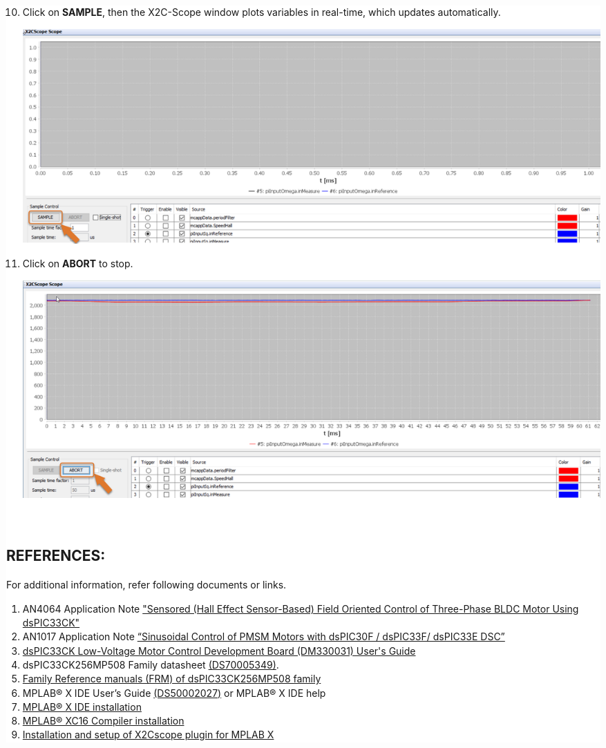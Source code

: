 10.	Click on **SAMPLE**, then the X2C-Scope window plots variables in real-time, which updates automatically.
     <p align="left">
     <img  src="images/x2csample.png"></p>
 

11.	Click on **ABORT** to stop.
     <p align="left">
     <img  src="images/x2cabort.png"></p>
  
## REFERENCES:
For additional information, refer following documents or links.
1.	AN4064 Application Note ["Sensored (Hall Effect Sensor-Based) Field Oriented Control of Three-Phase BLDC Motor Using dsPIC33CK"](https://www.microchip.com/en-us/application-notes/an4064)
2.	AN1017 Application Note [“Sinusoidal Control of PMSM Motors with dsPIC30F / dsPIC33F/ dsPIC33E DSC”](https://www.microchip.com/en-us/application-notes/an1017)
3.	[dsPIC33CK Low-Voltage Motor Control Development Board (DM330031) User's Guide](https://ww1.microchip.com/downloads/aemDocuments/documents/MCU16/ProductDocuments/UserGuides/DS50002927a.pdf) 
4.	dsPIC33CK256MP508 Family datasheet [(DS70005349)](https://ww1.microchip.com/downloads/en/DeviceDoc/dsPIC33CK256MP508-Family-Data-Sheet-DS70005349H.pdf).
5.	[Family Reference manuals (FRM) of dsPIC33CK256MP508 family](https://www.microchip.com/en-us/product/dsPIC33CK256MP508#document-table)
6.	MPLAB® X IDE User’s Guide [(DS50002027)](https://ww1.microchip.com/downloads/en/DeviceDoc/50002027D.pdf) or MPLAB® X IDE help 
7.	[MPLAB® X IDE installation](http://microchipdeveloper.com/mplabx:installation)
8.	[MPLAB® XC16 Compiler installation](http://microchipdeveloper.com/xc16:installation)
9. [Installation and setup of X2Cscope plugin for MPLAB X](https://x2cscope.github.io/docs/MPLABX_Plugin.html)
